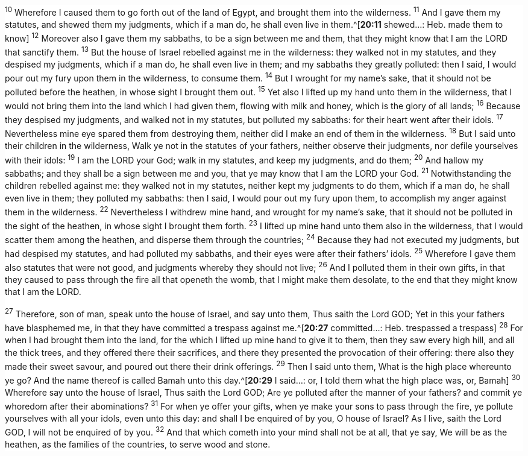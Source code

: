 <sup class='bibleverse'>10</sup> Wherefore I caused them to go forth out of the land of Egypt, and brought them into the wilderness. <sup class='bibleverse'>11</sup> And I gave them my statutes, and shewed them my judgments, which if a man do, he shall even live in them.^[**20:11** shewed…: Heb. made them to know] <sup class='bibleverse'>12</sup> Moreover also I gave them my sabbaths, to be a sign between me and them, that they might know that I am the LORD that sanctify them. <sup class='bibleverse'>13</sup> But the house of Israel rebelled against me in the wilderness: they walked not in my statutes, and they despised my judgments, which if a man do, he shall even live in them; and my sabbaths they greatly polluted: then I said, I would pour out my fury upon them in the wilderness, to consume them. <sup class='bibleverse'>14</sup> But I wrought for my name’s sake, that it should not be polluted before the heathen, in whose sight I brought them out. <sup class='bibleverse'>15</sup> Yet also I lifted up my hand unto them in the wilderness, that I would not bring them into the land which I had given them, flowing with milk and honey, which is the glory of all lands; <sup class='bibleverse'>16</sup> Because they despised my judgments, and walked not in my statutes, but polluted my sabbaths: for their heart went after their idols. <sup class='bibleverse'>17</sup> Nevertheless mine eye spared them from destroying them, neither did I make an end of them in the wilderness. <sup class='bibleverse'>18</sup> But I said unto their children in the wilderness, Walk ye not in the statutes of your fathers, neither observe their judgments, nor defile yourselves with their idols: <sup class='bibleverse'>19</sup> I am the LORD your God; walk in my statutes, and keep my judgments, and do them; <sup class='bibleverse'>20</sup> And hallow my sabbaths; and they shall be a sign between me and you, that ye may know that I am the LORD your God. <sup class='bibleverse'>21</sup> Notwithstanding the children rebelled against me: they walked not in my statutes, neither kept my judgments to do them, which if a man do, he shall even live in them; they polluted my sabbaths: then I said, I would pour out my fury upon them, to accomplish my anger against them in the wilderness. <sup class='bibleverse'>22</sup> Nevertheless I withdrew mine hand, and wrought for my name’s sake, that it should not be polluted in the sight of the heathen, in whose sight I brought them forth. <sup class='bibleverse'>23</sup> I lifted up mine hand unto them also in the wilderness, that I would scatter them among the heathen, and disperse them through the countries; <sup class='bibleverse'>24</sup> Because they had not executed my judgments, but had despised my statutes, and had polluted my sabbaths, and their eyes were after their fathers’ idols. <sup class='bibleverse'>25</sup> Wherefore I gave them also statutes that were not good, and judgments whereby they should not live; <sup class='bibleverse'>26</sup> And I polluted them in their own gifts, in that they caused to pass through the fire all that openeth the womb, that I might make them desolate, to the end that they might know that I am the LORD. 


<sup class='bibleverse'>27</sup> Therefore, son of man, speak unto the house of Israel, and say unto them, Thus saith the Lord GOD; Yet in this your fathers have blasphemed me, in that they have committed a trespass against me.^[**20:27** committed…: Heb. trespassed a trespass] <sup class='bibleverse'>28</sup> For when I had brought them into the land, for the which I lifted up mine hand to give it to them, then they saw every high hill, and all the thick trees, and they offered there their sacrifices, and there they presented the provocation of their offering: there also they made their sweet savour, and poured out there their drink offerings. <sup class='bibleverse'>29</sup> Then I said unto them, What is the high place whereunto ye go? And the name thereof is called Bamah unto this day.^[**20:29** I said…: or, I told them what the high place was, or, Bamah] <sup class='bibleverse'>30</sup> Wherefore say unto the house of Israel, Thus saith the Lord GOD; Are ye polluted after the manner of your fathers? and commit ye whoredom after their abominations? <sup class='bibleverse'>31</sup> For when ye offer your gifts, when ye make your sons to pass through the fire, ye pollute yourselves with all your idols, even unto this day: and shall I be enquired of by you, O house of Israel? As I live, saith the Lord GOD, I will not be enquired of by you. <sup class='bibleverse'>32</sup> And that which cometh into your mind shall not be at all, that ye say, We will be as the heathen, as the families of the countries, to serve wood and stone. 
